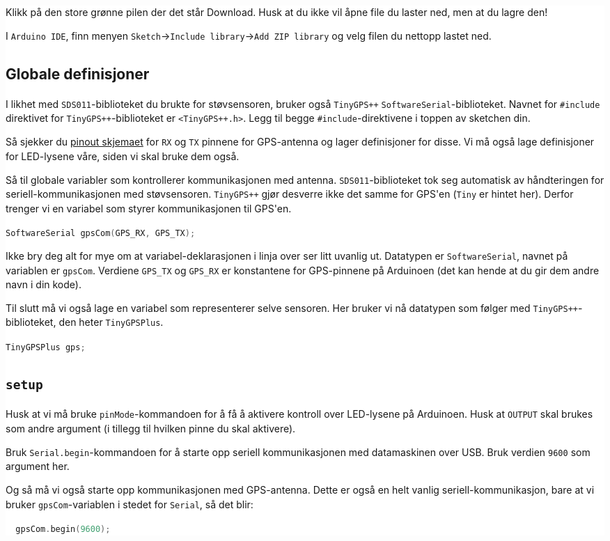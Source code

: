 
Klikk på den store grønne pilen der det står Download. Husk at du ikke vil åpne
file du laster ned, men at du lagre den!

I `Arduino IDE`, finn menyen `Sketch`&rarr;`Include library`&rarr;`Add ZIP library`
og velg filen du nettopp lastet ned.

## Globale definisjoner

I likhet med `SDS011`-biblioteket du brukte for støvsensoren, bruker også
`TinyGPS++` `SoftwareSerial`-biblioteket. Navnet for `#include` direktivet for
`TinyGPS++`-biblioteket er `<TinyGPS++.h>`. Legg til begge
`#include`-direktivene i toppen av sketchen din.

Så sjekker du [pinout skjemaet][pinout] for `RX` og `TX` pinnene for
GPS-antenna og lager definisjoner for disse. Vi må også lage definisjoner for
LED-lysene våre, siden vi skal bruke dem også.

Så til globale variabler som kontrollerer kommunikasjonen med antenna.
`SDS011`-biblioteket tok seg automatisk av håndteringen for
seriell-kommunikasjonen med støvsensoren. `TinyGPS++` gjør desverre ikke det
samme for GPS'en (`Tiny` er hintet her). Derfor trenger vi en variabel som
styrer kommunikasjonen til GPS'en.

``` cpp
SoftwareSerial gpsCom(GPS_RX, GPS_TX);
```

Ikke bry deg alt for mye om at variabel-deklarasjonen i linja over ser litt
uvanlig ut. Datatypen er `SoftwareSerial`, navnet på variablen er `gpsCom`.
Verdiene `GPS_TX` og `GPS_RX` er konstantene for GPS-pinnene på Arduinoen (det
kan hende at du gir dem andre navn i din kode).

Til slutt må vi også lage en variabel som representerer selve sensoren. Her
bruker vi nå datatypen som følger med `TinyGPS++`-biblioteket, den heter
`TinyGPSPlus`.

``` cpp
TinyGPSPlus gps;
```

## `setup`

Husk at vi må bruke `pinMode`-kommandoen for å få å aktivere kontroll over
LED-lysene på Arduinoen. Husk at `OUTPUT` skal brukes som andre argument (i
tillegg til hvilken pinne du skal aktivere).

Bruk `Serial.begin`-kommandoen for å starte opp seriell kommunikasjonen med
datamaskinen over USB. Bruk verdien `9600` som argument her.

Og så må vi også starte opp kommunikasjonen med GPS-antenna. Dette er også en
helt vanlig seriell-kommunikasjon, bare at vi bruker `gpsCom`-variablen i
stedet for `Serial`, så det blir:

``` cpp
  gpsCom.begin(9600);
```


[tiny-gpp-dl-link]: http://arduiniana.org/libraries/tinygpsplus/
[tiny-ggp-dl-img]: TinyGPSPlusPlus-library-download.png
[home]: airbit-Programmering
[pm]: Programmering-med-Stovsensoren
[sd]: Programmering-av-filer-pa-SD-kortet
[datatypes]: Primitive-datatyper-i-C-programmering
[pinout]: airbit-Pinout